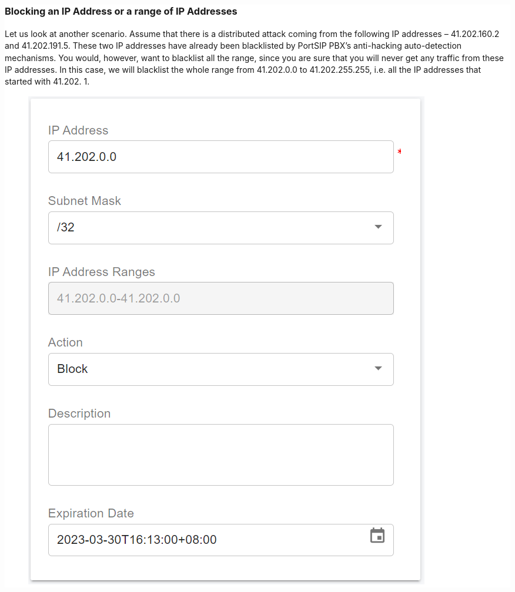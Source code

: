 ### Blocking an IP Address or a range of IP Addresses

Let us look at another scenario. Assume that there is a distributed attack coming from the following IP addresses – 41.202.160.2 and 41.202.191.5. These two IP addresses have already been blacklisted by PortSIP PBX’s anti-hacking auto-detection mechanisms. You would, however, want to blacklist all the range, since you are sure that you will never get any traffic from these IP addresses. In this case, we will blacklist the whole range from 41.202.0.0 to 41.202.255.255, i.e. all the IP addresses that started with 41.202. 1.

<figure><img src="../.gitbook/assets/ip_blacklist (1).png" alt=""><figcaption></figcaption></figure>
